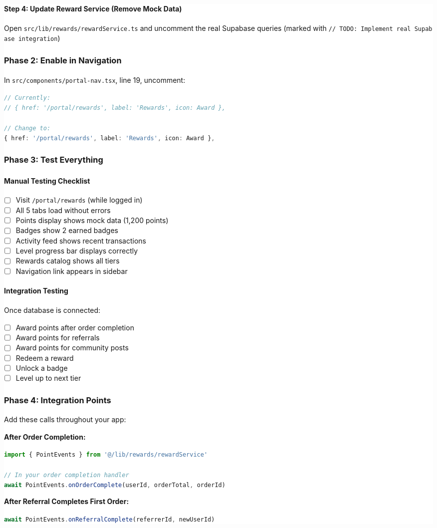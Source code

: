 #### Step 4: Update Reward Service (Remove Mock Data)
Open `src/lib/rewards/rewardService.ts` and uncomment the real Supabase queries (marked with `// TODO: Implement real Supabase integration`)

### Phase 2: Enable in Navigation

In `src/components/portal-nav.tsx`, line 19, uncomment:
```typescript
// Currently:
// { href: '/portal/rewards', label: 'Rewards', icon: Award },

// Change to:
{ href: '/portal/rewards', label: 'Rewards', icon: Award },
```

### Phase 3: Test Everything

#### Manual Testing Checklist
- [ ] Visit `/portal/rewards` (while logged in)
- [ ] All 5 tabs load without errors
- [ ] Points display shows mock data (1,200 points)
- [ ] Badges show 2 earned badges
- [ ] Activity feed shows recent transactions
- [ ] Level progress bar displays correctly
- [ ] Rewards catalog shows all tiers
- [ ] Navigation link appears in sidebar

#### Integration Testing
Once database is connected:
- [ ] Award points after order completion
- [ ] Award points for referrals
- [ ] Award points for community posts
- [ ] Redeem a reward
- [ ] Unlock a badge
- [ ] Level up to next tier

### Phase 4: Integration Points

Add these calls throughout your app:

**After Order Completion:**
```typescript
import { PointEvents } from '@/lib/rewards/rewardService'

// In your order completion handler
await PointEvents.onOrderComplete(userId, orderTotal, orderId)
```

**After Referral Completes First Order:**
```typescript
await PointEvents.onReferralComplete(referrerId, newUserId)
```
